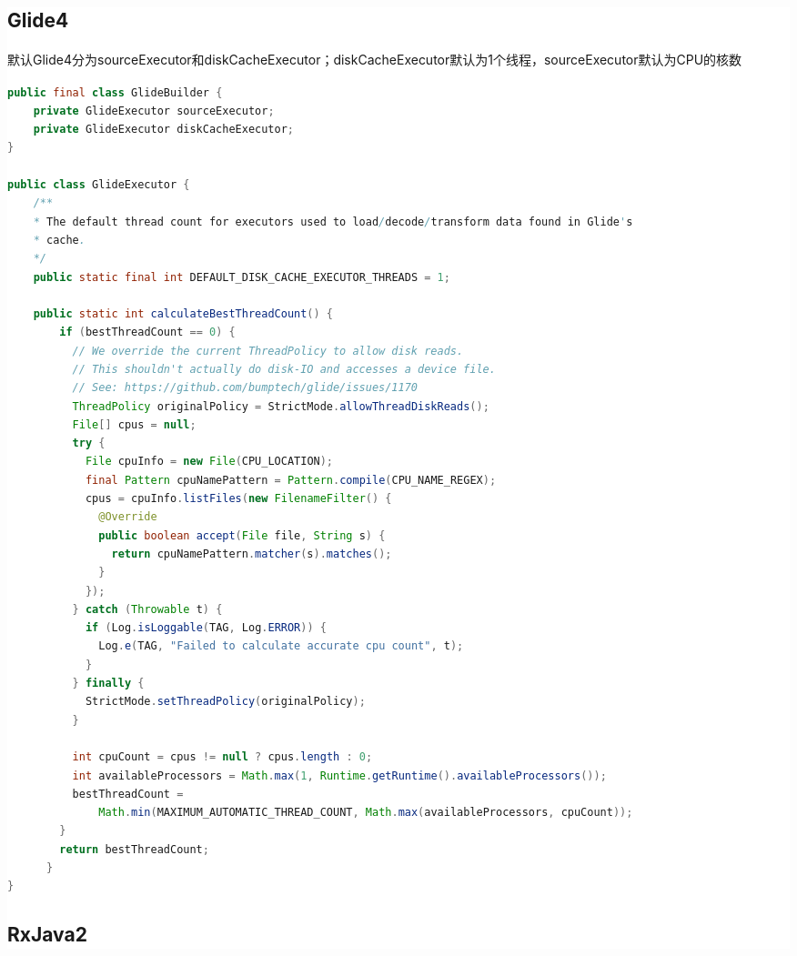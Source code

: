 ## Glide4

默认Glide4分为sourceExecutor和diskCacheExecutor；diskCacheExecutor默认为1个线程，sourceExecutor默认为CPU的核数

```java
public final class GlideBuilder {
    private GlideExecutor sourceExecutor;
    private GlideExecutor diskCacheExecutor;
}

public class GlideExecutor {
    /**
    * The default thread count for executors used to load/decode/transform data found in Glide's
    * cache.
    */
    public static final int DEFAULT_DISK_CACHE_EXECUTOR_THREADS = 1;
    
    public static int calculateBestThreadCount() {
        if (bestThreadCount == 0) {
          // We override the current ThreadPolicy to allow disk reads.
          // This shouldn't actually do disk-IO and accesses a device file.
          // See: https://github.com/bumptech/glide/issues/1170
          ThreadPolicy originalPolicy = StrictMode.allowThreadDiskReads();
          File[] cpus = null;
          try {
            File cpuInfo = new File(CPU_LOCATION);
            final Pattern cpuNamePattern = Pattern.compile(CPU_NAME_REGEX);
            cpus = cpuInfo.listFiles(new FilenameFilter() {
              @Override
              public boolean accept(File file, String s) {
                return cpuNamePattern.matcher(s).matches();
              }
            });
          } catch (Throwable t) {
            if (Log.isLoggable(TAG, Log.ERROR)) {
              Log.e(TAG, "Failed to calculate accurate cpu count", t);
            }
          } finally {
            StrictMode.setThreadPolicy(originalPolicy);
          }
    
          int cpuCount = cpus != null ? cpus.length : 0;
          int availableProcessors = Math.max(1, Runtime.getRuntime().availableProcessors());
          bestThreadCount =
              Math.min(MAXIMUM_AUTOMATIC_THREAD_COUNT, Math.max(availableProcessors, cpuCount));
        }
        return bestThreadCount;
      }
}
```

## RxJava2
